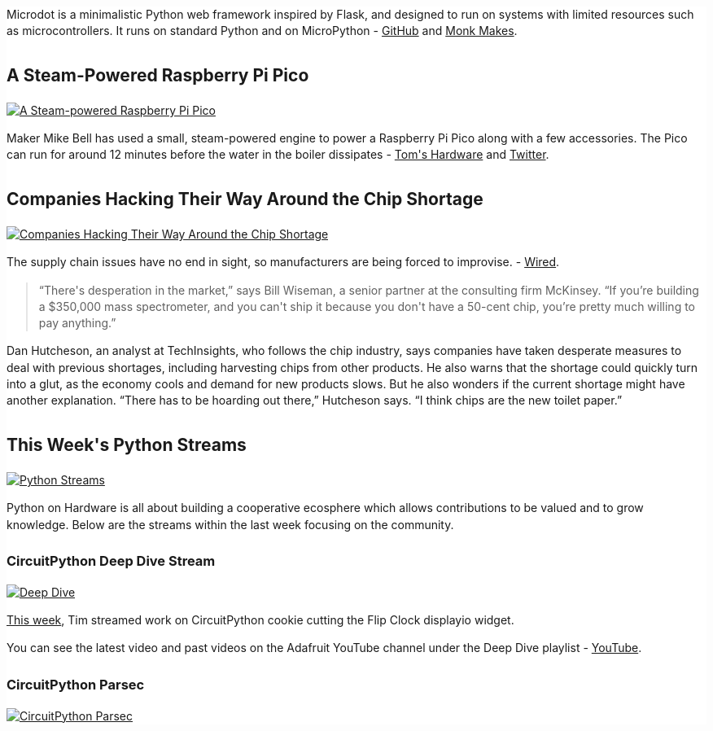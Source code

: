 Microdot is a minimalistic Python web framework inspired by Flask, and designed to run on systems with limited resources such as microcontrollers. It runs on standard Python and on MicroPython - [GitHub](https://github.com/miguelgrinberg/microdot) and [Monk Makes](http://www.doctormonk.com/2022/09/a-better-web-server-for-raspberry-pi.html).

## A Steam-Powered Raspberry Pi Pico

[![A Steam-powered Raspberry Pi Pico](../assets/20220913/20220913steam.jpg)](https://www.tomshardware.com/news/raspberry-pi-pico-runs-on-steam-engine)

Maker Mike Bell has used a small, steam-powered engine to power a Raspberry Pi Pico along with a few accessories. The Pico can run for around 12 minutes before the water in the boiler dissipates - [Tom's Hardware](https://www.tomshardware.com/news/raspberry-pi-pico-runs-on-steam-engine) and [Twitter](https://twitter.com/mdb036/status/1566017469776625664).

## Companies Hacking Their Way Around the Chip Shortage

[![Companies Hacking Their Way Around the Chip Shortage](../assets/20220913/20220913hack.jpg)](https://www.wired.com/story/chip-shortage-hacks/)

The supply chain issues have no end in sight, so manufacturers are being forced to improvise. - [Wired](https://www.wired.com/story/chip-shortage-hacks/).

> “There's desperation in the market,” says Bill Wiseman, a senior partner at the consulting firm McKinsey. “If you’re building a $350,000 mass spectrometer, and you can't ship it because you don't have a 50-cent chip, you’re pretty much willing to pay anything.”

Dan Hutcheson, an analyst at TechInsights, who follows the chip industry, says companies have taken desperate measures to deal with previous shortages, including harvesting chips from other products. He also warns that the shortage could quickly turn into a glut, as the economy cools and demand for new products slows. But he also wonders if the current shortage might have another explanation. “There has to be hoarding out there,” Hutcheson says. “I think chips are the new toilet paper.”

## This Week's Python Streams

[![Python Streams](../assets/20220913/cccircuitpython.jpg)](https://circuitpython.org/)

Python on Hardware is all about building a cooperative ecosphere which allows contributions to be valued and to grow knowledge. Below are the streams within the last week focusing on the community.

### CircuitPython Deep Dive Stream

[![Deep Dive](../assets/20220913/20220913deepdivet.jpg)](https://youtu.be/0btMy3jpOPk)

[This week](https://youtu.be/0btMy3jpOPk), Tim streamed work on CircuitPython cookie cutting the Flip Clock displayio widget.

You can see the latest video and past videos on the Adafruit YouTube channel under the Deep Dive playlist - [YouTube](https://www.youtube.com/playlist?list=PLjF7R1fz_OOXBHlu9msoXq2jQN4JpCk8A).

### CircuitPython Parsec

[![CircuitPython Parsec](../assets/20220913/20220913jp.jpg)](https://blog.adafruit.com/2022/09/09/john-parks-circuitpython-parsec-progress-bars-adafruit-johnedgarpark-adafruit-circuitpython/)
